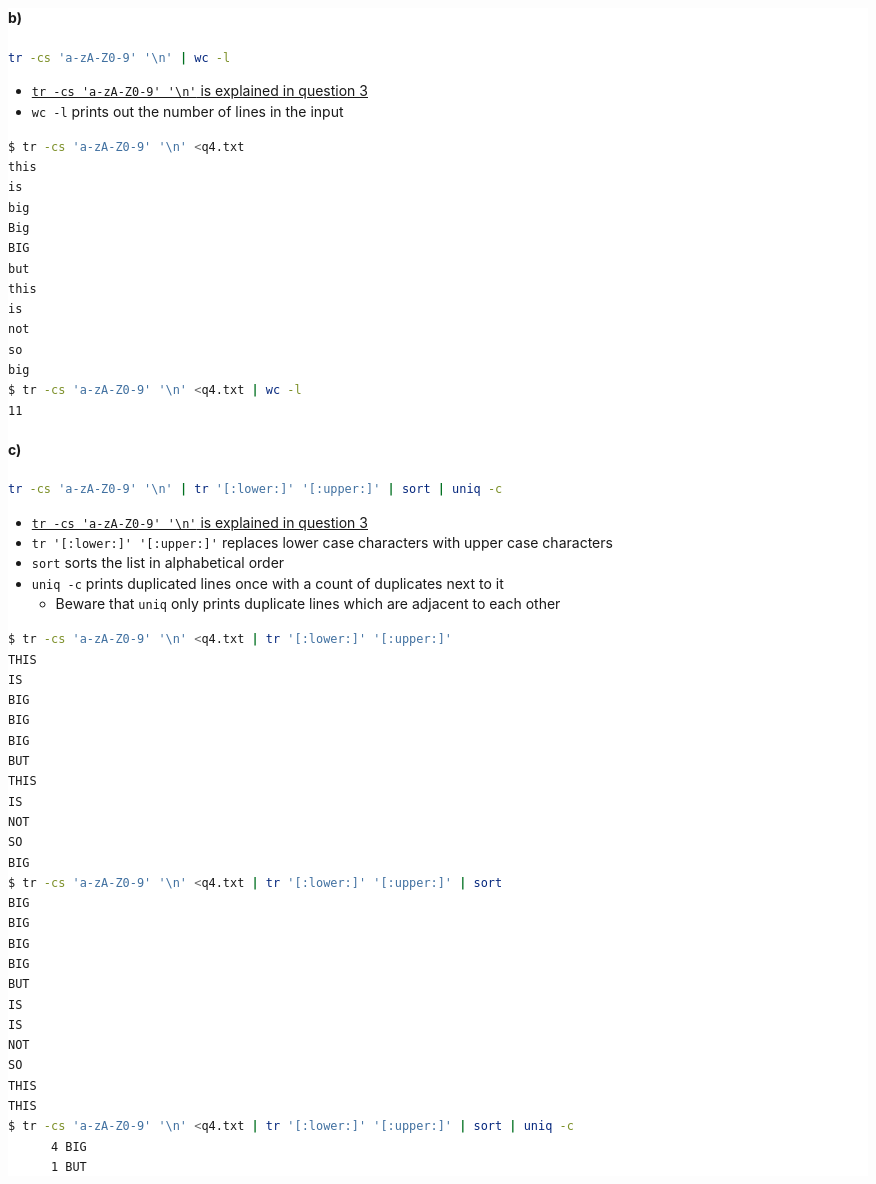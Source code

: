 
#### b)
``` sh
tr -cs 'a-zA-Z0-9' '\n' | wc -l
```

- [`tr -cs 'a-zA-Z0-9' '\n'` is explained in question 3](#3-consider-the-fairly-standard-split-into-words-technique-from-the-previous-question)
- `wc -l` prints out the number of lines in the input

```sh
$ tr -cs 'a-zA-Z0-9' '\n' <q4.txt 
this
is
big
Big
BIG
but
this
is
not
so
big
$ tr -cs 'a-zA-Z0-9' '\n' <q4.txt | wc -l
11
```

#### c)
``` sh
tr -cs 'a-zA-Z0-9' '\n' | tr '[:lower:]' '[:upper:]' | sort | uniq -c
```

- [`tr -cs 'a-zA-Z0-9' '\n'` is explained in question 3](#3-consider-the-fairly-standard-split-into-words-technique-from-the-previous-question)
- `tr '[:lower:]' '[:upper:]'` replaces lower case characters with upper case characters
- `sort` sorts the list in alphabetical order
- `uniq -c` prints duplicated lines once with a count of duplicates next to it
  - Beware that `uniq` only prints duplicate lines which are adjacent to each other

```sh
$ tr -cs 'a-zA-Z0-9' '\n' <q4.txt | tr '[:lower:]' '[:upper:]'
THIS
IS
BIG
BIG
BIG
BUT
THIS
IS
NOT
SO
BIG
$ tr -cs 'a-zA-Z0-9' '\n' <q4.txt | tr '[:lower:]' '[:upper:]' | sort
BIG
BIG
BIG
BIG
BUT
IS
IS
NOT
SO
THIS
THIS
$ tr -cs 'a-zA-Z0-9' '\n' <q4.txt | tr '[:lower:]' '[:upper:]' | sort | uniq -c
      4 BIG
      1 BUT
```